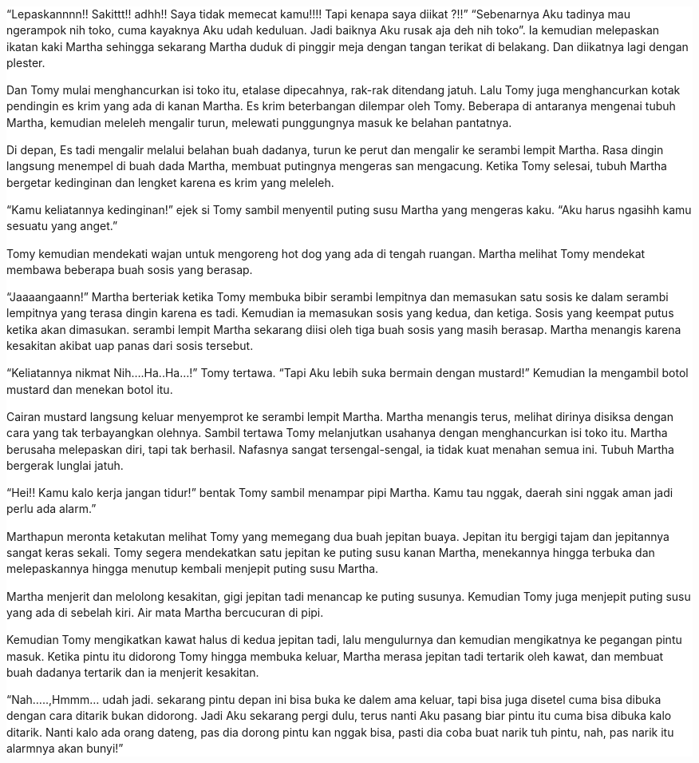 “Lepaskannnn!! Sakittt!! adhh!! Saya tidak memecat kamu!!!! Tapi kenapa saya diikat ?!!”
“Sebenarnya Aku tadinya mau ngerampok nih toko, cuma kayaknya Aku udah keduluan. Jadi baiknya Aku rusak aja deh nih toko”.
Ia kemudian melepaskan ikatan kaki Martha sehingga sekarang Martha duduk di pinggir meja dengan tangan terikat di belakang. Dan diikatnya lagi dengan plester.

Dan Tomy mulai menghancurkan isi toko itu, etalase dipecahnya, rak-rak ditendang jatuh. Lalu Tomy juga menghancurkan kotak pendingin es krim yang ada di kanan Martha. Es krim beterbangan dilempar oleh Tomy. Beberapa di antaranya mengenai tubuh Martha, kemudian meleleh mengalir turun, melewati punggungnya masuk ke belahan pantatnya.

Di depan, Es tadi mengalir melalui belahan buah dadanya, turun ke perut dan mengalir ke serambi lempit Martha. Rasa dingin langsung menempel di buah dada Martha, membuat putingnya mengeras san mengacung. Ketika Tomy selesai, tubuh Martha bergetar kedinginan dan lengket karena es krim yang meleleh.

“Kamu keliatannya kedinginan!” ejek si Tomy sambil menyentil puting susu Martha yang mengeras kaku.
“Aku harus ngasihh kamu sesuatu yang anget.”

Tomy kemudian mendekati wajan untuk mengoreng hot dog yang ada di tengah ruangan. Martha melihat Tomy mendekat membawa beberapa buah sosis yang berasap.

“Jaaaangaann!” Martha berteriak ketika Tomy membuka bibir serambi lempitnya dan memasukan satu sosis ke dalam serambi lempitnya yang terasa dingin karena es tadi. Kemudian ia memasukan sosis yang kedua, dan ketiga. Sosis yang keempat putus ketika akan dimasukan. serambi lempit Martha sekarang diisi oleh tiga buah sosis yang masih berasap. Martha menangis karena kesakitan akibat uap panas dari sosis tersebut.

“Keliatannya nikmat Nih….Ha..Ha…!” Tomy tertawa.
“Tapi Aku lebih suka bermain dengan mustard!” Kemudian Ia mengambil botol mustard dan menekan botol itu.

Cairan mustard langsung keluar menyemprot ke serambi lempit Martha. Martha menangis terus, melihat dirinya disiksa dengan cara yang tak terbayangkan olehnya.
Sambil tertawa Tomy melanjutkan usahanya dengan menghancurkan isi toko itu. Martha berusaha melepaskan diri, tapi tak berhasil. Nafasnya sangat tersengal-sengal, ia tidak kuat menahan semua ini. Tubuh Martha bergerak lunglai jatuh.

“Hei!! Kamu kalo kerja jangan tidur!” bentak Tomy sambil menampar pipi Martha.
Kamu tau nggak, daerah sini nggak aman jadi perlu ada alarm.”

Marthapun meronta ketakutan melihat Tomy yang memegang dua buah jepitan buaya. Jepitan itu bergigi tajam dan jepitannya sangat keras sekali. Tomy segera mendekatkan satu jepitan ke puting susu kanan Martha, menekannya hingga terbuka dan melepaskannya hingga menutup kembali menjepit puting susu Martha.

Martha menjerit dan melolong kesakitan, gigi jepitan tadi menancap ke puting susunya. Kemudian Tomy juga menjepit puting susu yang ada di sebelah kiri. Air mata Martha bercucuran di pipi.

Kemudian Tomy mengikatkan kawat halus di kedua jepitan tadi, lalu mengulurnya dan kemudian mengikatnya ke pegangan pintu masuk. Ketika pintu itu didorong Tomy hingga membuka keluar, Martha merasa jepitan tadi tertarik oleh kawat, dan membuat buah dadanya tertarik dan ia menjerit kesakitan.

“Nah…..,Hmmm… udah jadi. sekarang pintu depan ini bisa buka ke dalem ama keluar, tapi bisa juga disetel cuma bisa dibuka dengan cara ditarik bukan didorong. Jadi Aku sekarang pergi dulu, terus nanti Aku pasang biar pintu itu cuma bisa dibuka kalo ditarik. Nanti kalo ada orang dateng, pas dia dorong pintu kan nggak bisa, pasti dia coba buat narik tuh pintu, nah, pas narik itu alarmnya akan bunyi!”
